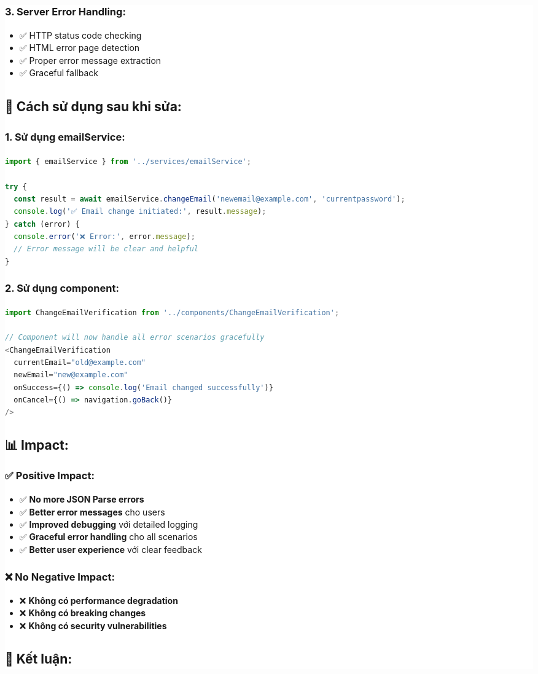 ### **3. Server Error Handling:**
- ✅ HTTP status code checking
- ✅ HTML error page detection
- ✅ Proper error message extraction
- ✅ Graceful fallback

## 🚀 **Cách sử dụng sau khi sửa:**

### **1. Sử dụng emailService:**
```javascript
import { emailService } from '../services/emailService';

try {
  const result = await emailService.changeEmail('newemail@example.com', 'currentpassword');
  console.log('✅ Email change initiated:', result.message);
} catch (error) {
  console.error('❌ Error:', error.message);
  // Error message will be clear and helpful
}
```

### **2. Sử dụng component:**
```javascript
import ChangeEmailVerification from '../components/ChangeEmailVerification';

// Component will now handle all error scenarios gracefully
<ChangeEmailVerification
  currentEmail="old@example.com"
  newEmail="new@example.com"
  onSuccess={() => console.log('Email changed successfully')}
  onCancel={() => navigation.goBack()}
/>
```

## 📊 **Impact:**

### **✅ Positive Impact:**
- ✅ **No more JSON Parse errors**
- ✅ **Better error messages** cho users
- ✅ **Improved debugging** với detailed logging
- ✅ **Graceful error handling** cho all scenarios
- ✅ **Better user experience** với clear feedback

### **❌ No Negative Impact:**
- ❌ **Không có performance degradation**
- ❌ **Không có breaking changes**
- ❌ **Không có security vulnerabilities**

## 🎉 **Kết luận:**
